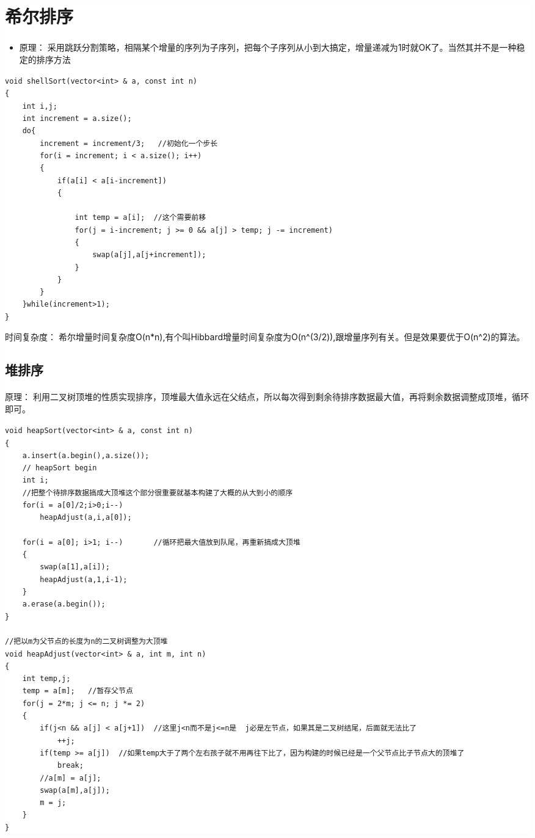 # 希尔排序
+ 原理： 采用跳跃分割策略，相隔某个增量的序列为子序列，把每个子序列从小到大搞定，增量递减为1时就OK了。当然其并不是一种稳定的排序方法
```
void shellSort(vector<int> & a, const int n)
{
	int i,j;
	int increment = a.size();
	do{
		increment = increment/3;   //初始化一个步长
		for(i = increment; i < a.size(); i++)
		{
			if(a[i] < a[i-increment])
			{

				int temp = a[i];  //这个需要前移				
				for(j = i-increment; j >= 0 && a[j] > temp; j -= increment)
				{
					swap(a[j],a[j+increment]);
				}				
			}
		}
	}while(increment>1);
}
```
时间复杂度： 希尔增量时间复杂度O(n*n),有个叫Hibbard增量时间复杂度为O(n^(3/2)),跟增量序列有关。但是效果要优于O(n^2)的算法。

## 堆排序
原理： 利用二叉树顶堆的性质实现排序，顶堆最大值永远在父结点，所以每次得到剩余待排序数据最大值，再将剩余数据调整成顶堆，循环即可。
```
void heapSort(vector<int> & a, const int n)
{
	a.insert(a.begin(),a.size());
	// heapSort begin
	int i;
	//把整个待排序数据搞成大顶堆这个部分很重要就基本构建了大概的从大到小的顺序
	for(i = a[0]/2;i>0;i--)        
		heapAdjust(a,i,a[0]);

	for(i = a[0]; i>1; i--)       //循环把最大值放到队尾，再重新搞成大顶堆
	{
		swap(a[1],a[i]);
		heapAdjust(a,1,i-1);
	}
	a.erase(a.begin());
}

//把以m为父节点的长度为n的二叉树调整为大顶堆
void heapAdjust(vector<int> & a, int m, int n)
{
	int temp,j;
	temp = a[m];   //暂存父节点
	for(j = 2*m; j <= n; j *= 2)
	{
		if(j<n && a[j] < a[j+1])  //这里j<n而不是j<=n是  j必是左节点，如果其是二叉树结尾，后面就无法比了
			++j;
		if(temp >= a[j])  //如果temp大于了两个左右孩子就不用再往下比了，因为构建的时候已经是一个父节点比子节点大的顶堆了
			break;
		//a[m] = a[j];
		swap(a[m],a[j]);
		m = j;
	}
}
```